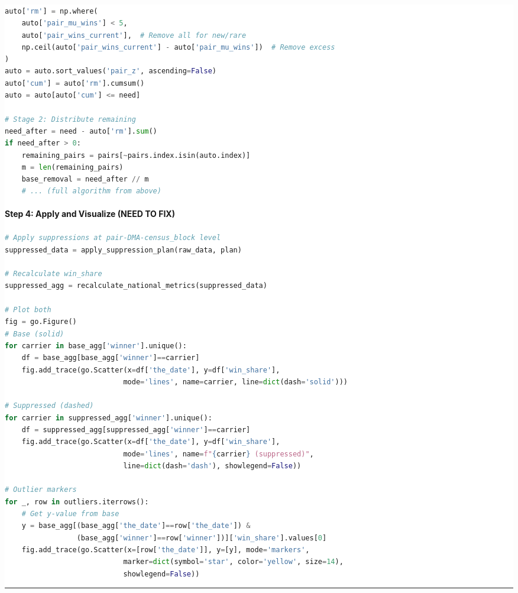 ```python
auto['rm'] = np.where(
    auto['pair_mu_wins'] < 5,
    auto['pair_wins_current'],  # Remove all for new/rare
    np.ceil(auto['pair_wins_current'] - auto['pair_mu_wins'])  # Remove excess
)
auto = auto.sort_values('pair_z', ascending=False)
auto['cum'] = auto['rm'].cumsum()
auto = auto[auto['cum'] <= need]

# Stage 2: Distribute remaining
need_after = need - auto['rm'].sum()
if need_after > 0:
    remaining_pairs = pairs[~pairs.index.isin(auto.index)]
    m = len(remaining_pairs)
    base_removal = need_after // m
    # ... (full algorithm from above)
```

#### Step 4: Apply and Visualize (NEED TO FIX)
```python
# Apply suppressions at pair-DMA-census_block level
suppressed_data = apply_suppression_plan(raw_data, plan)

# Recalculate win_share
suppressed_agg = recalculate_national_metrics(suppressed_data)

# Plot both
fig = go.Figure()
# Base (solid)
for carrier in base_agg['winner'].unique():
    df = base_agg[base_agg['winner']==carrier]
    fig.add_trace(go.Scatter(x=df['the_date'], y=df['win_share'],
                            mode='lines', name=carrier, line=dict(dash='solid')))

# Suppressed (dashed)
for carrier in suppressed_agg['winner'].unique():
    df = suppressed_agg[suppressed_agg['winner']==carrier]
    fig.add_trace(go.Scatter(x=df['the_date'], y=df['win_share'],
                            mode='lines', name=f"{carrier} (suppressed)",
                            line=dict(dash='dash'), showlegend=False))

# Outlier markers
for _, row in outliers.iterrows():
    # Get y-value from base
    y = base_agg[(base_agg['the_date']==row['the_date']) & 
                 (base_agg['winner']==row['winner'])]['win_share'].values[0]
    fig.add_trace(go.Scatter(x=[row['the_date']], y=[y], mode='markers',
                            marker=dict(symbol='star', color='yellow', size=14),
                            showlegend=False))
```

---